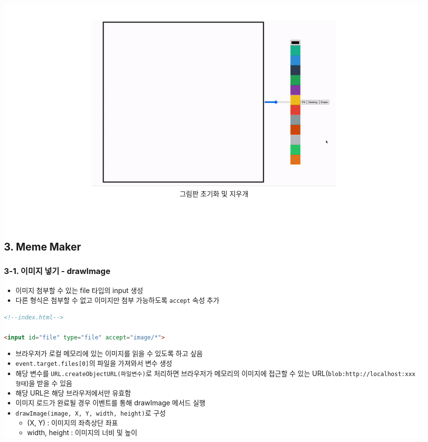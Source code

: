 <br/>

<p align="center">
    <img src="README_img/canvas_eraser.gif" width="500"><br/>
    <span>그림판 초기화 및 지우개</span>
</p>

<br/>
<br/>

## 3. Meme Maker

### 3-1. 이미지 넣기 - drawImage

- 이미지 첨부할 수 있는 file 타입의 input 생성
- 다른 형식은 첨부할 수 없고 이미지만 첨부 가능하도록 `accept` 속성 추가

```html
<!--index.html-->

<input id="file" type="file" accept="image/*">
```

- 브라우저가 로컬 메모리에 있는 이미지를 읽을 수 있도록 하고 싶음
- `event.target.files[0]`의 파일을 가져와서 변수 생성
- 해당 변수를 `URL.createObjectURL(파일변수)`로 처리하면 브라우저가 메모리의 이미지에 접근할 수 있는 URL(`blob:http://localhost:xxx 형태`)을 받을 수 있음
- 해당 URL은 해당 브라우저에서만 유효함
- 이미지 로드가 완료될 경우 이벤트를 통해 drawImage 메서드 실행
- `drawImage(image, X, Y, width, height)`로 구성
  - (X, Y) : 이미지의 좌측상단 좌표
  - width, height : 이미지의 너비 및 높이
